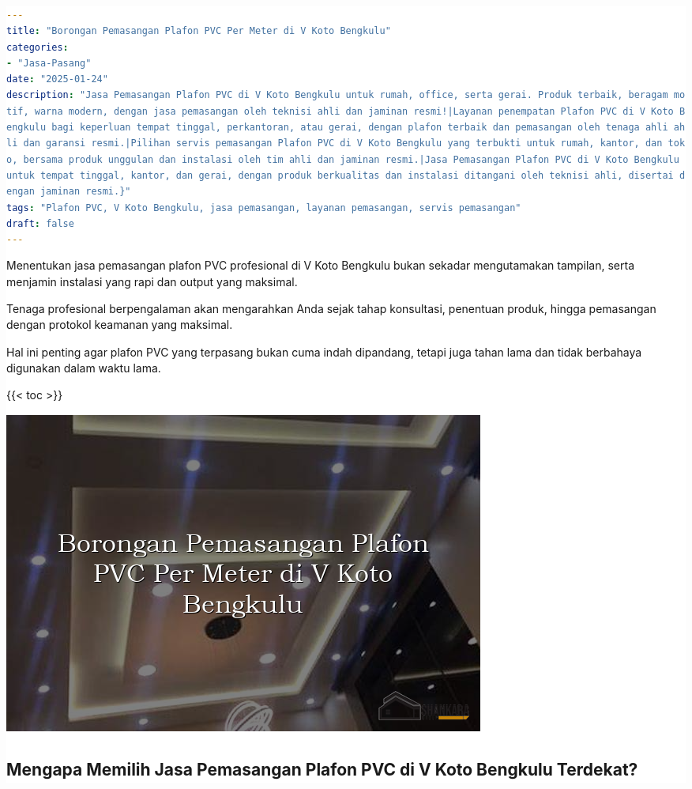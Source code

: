 ```yaml
---
title: "Borongan Pemasangan Plafon PVC Per Meter di V Koto Bengkulu"
categories: 
- "Jasa-Pasang"
date: "2025-01-24"
description: "Jasa Pemasangan Plafon PVC di V Koto Bengkulu untuk rumah, office, serta gerai. Produk terbaik, beragam motif, warna modern, dengan jasa pemasangan oleh teknisi ahli dan jaminan resmi!|Layanan penempatan Plafon PVC di V Koto Bengkulu bagi keperluan tempat tinggal, perkantoran, atau gerai, dengan plafon terbaik dan pemasangan oleh tenaga ahli ahli dan garansi resmi.|Pilihan servis pemasangan Plafon PVC di V Koto Bengkulu yang terbukti untuk rumah, kantor, dan toko, bersama produk unggulan dan instalasi oleh tim ahli dan jaminan resmi.|Jasa Pemasangan Plafon PVC di V Koto Bengkulu untuk tempat tinggal, kantor, dan gerai, dengan produk berkualitas dan instalasi ditangani oleh teknisi ahli, disertai dengan jaminan resmi.}"
tags: "Plafon PVC, V Koto Bengkulu, jasa pemasangan, layanan pemasangan, servis pemasangan"
draft: false
---
```


Menentukan jasa pemasangan plafon PVC profesional di V Koto Bengkulu bukan sekadar mengutamakan tampilan, serta menjamin instalasi yang rapi dan output yang maksimal.

Tenaga profesional berpengalaman akan mengarahkan Anda sejak tahap konsultasi, penentuan produk, hingga pemasangan dengan protokol keamanan yang maksimal.

Hal ini penting agar plafon PVC yang terpasang bukan cuma indah dipandang, tetapi juga tahan lama dan tidak berbahaya digunakan dalam waktu lama.

{{< toc >}}

![Borongan Pemasangan Plafon PVC Per Meter di V Koto Bengkulu](/images/Jasa-Pasang/Borongan-Pemasangan-Plafon-PVC-Per-Meter-di-V-Koto-Bengkulu.png)


## Mengapa Memilih Jasa Pemasangan Plafon PVC di V Koto Bengkulu Terdekat?
